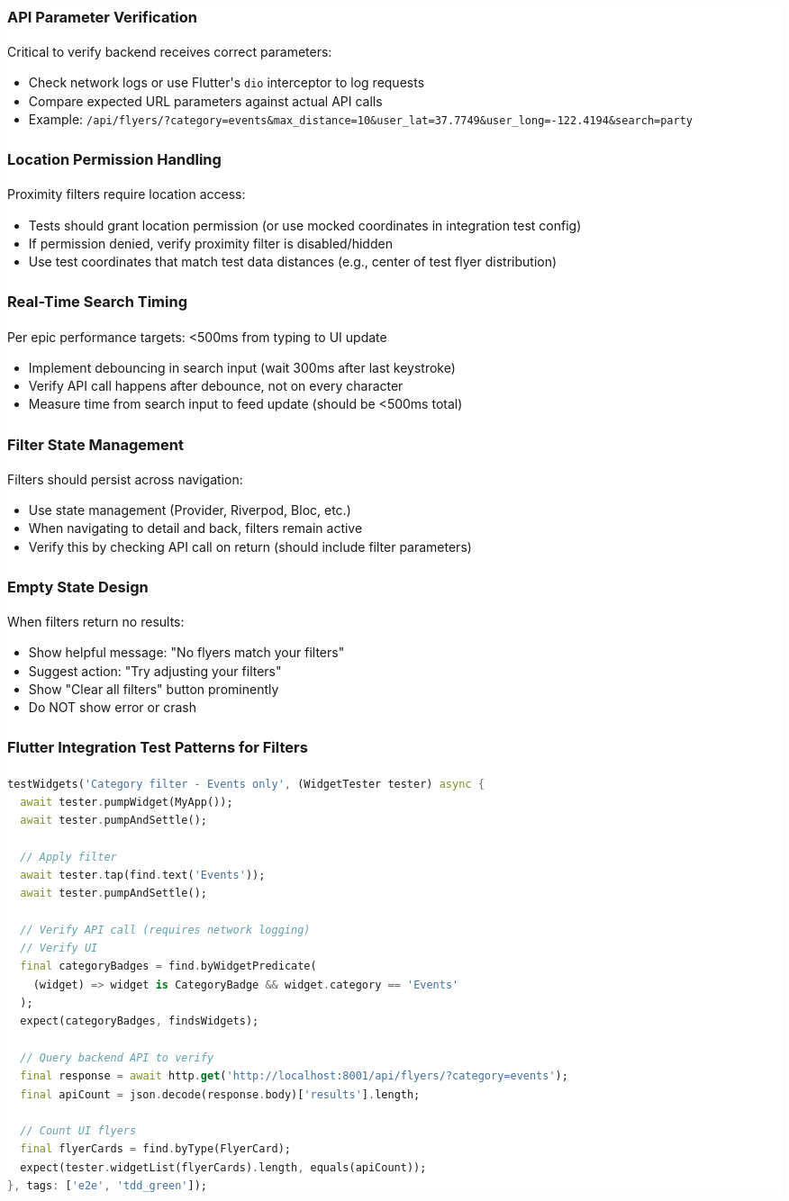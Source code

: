### API Parameter Verification
Critical to verify backend receives correct parameters:
- Check network logs or use Flutter's `dio` interceptor to log requests
- Compare expected URL parameters against actual API calls
- Example: `/api/flyers/?category=events&max_distance=10&user_lat=37.7749&user_long=-122.4194&search=party`

### Location Permission Handling
Proximity filters require location access:
- Tests should grant location permission (or use mocked coordinates in integration test config)
- If permission denied, verify proximity filter is disabled/hidden
- Use test coordinates that match test data distances (e.g., center of test flyer distribution)

### Real-Time Search Timing
Per epic performance targets: <500ms from typing to UI update
- Implement debouncing in search input (wait 300ms after last keystroke)
- Verify API call happens after debounce, not on every character
- Measure time from search input to feed update (should be <500ms total)

### Filter State Management
Filters should persist across navigation:
- Use state management (Provider, Riverpod, Bloc, etc.)
- When navigating to detail and back, filters remain active
- Verify this by checking API call on return (should include filter parameters)

### Empty State Design
When filters return no results:
- Show helpful message: "No flyers match your filters"
- Suggest action: "Try adjusting your filters"
- Show "Clear all filters" button prominently
- Do NOT show error or crash

### Flutter Integration Test Patterns for Filters
```dart
testWidgets('Category filter - Events only', (WidgetTester tester) async {
  await tester.pumpWidget(MyApp());
  await tester.pumpAndSettle();

  // Apply filter
  await tester.tap(find.text('Events'));
  await tester.pumpAndSettle();

  // Verify API call (requires network logging)
  // Verify UI
  final categoryBadges = find.byWidgetPredicate(
    (widget) => widget is CategoryBadge && widget.category == 'Events'
  );
  expect(categoryBadges, findsWidgets);

  // Query backend API to verify
  final response = await http.get('http://localhost:8001/api/flyers/?category=events');
  final apiCount = json.decode(response.body)['results'].length;

  // Count UI flyers
  final flyerCards = find.byType(FlyerCard);
  expect(tester.widgetList(flyerCards).length, equals(apiCount));
}, tags: ['e2e', 'tdd_green']);
```

